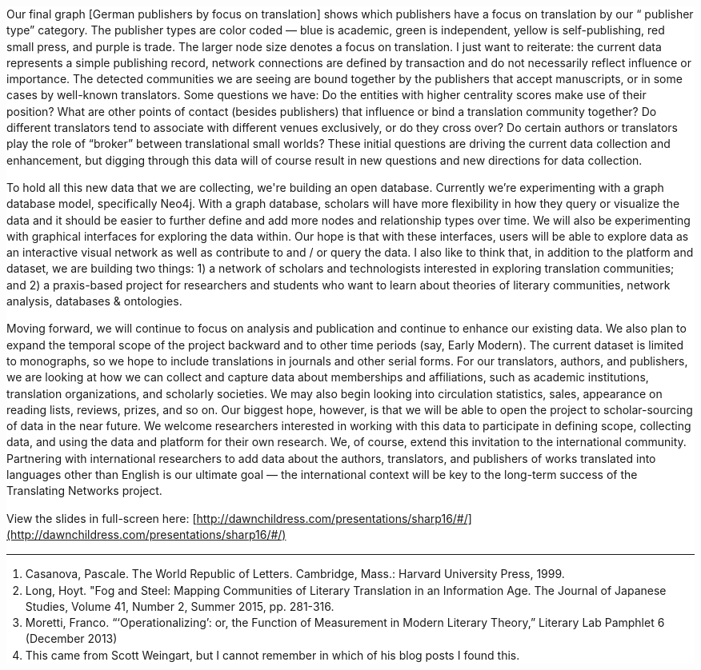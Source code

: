 Our final graph [German publishers by focus on translation] shows which publishers have a focus on translation by our “ publisher type” category. The publisher types are color coded — blue is academic, green is independent, yellow is self-publishing, red small press, and purple is trade. The larger node size denotes a focus on translation. I just want to reiterate:  the current data represents a simple publishing record, network connections are defined by transaction and do not necessarily reflect influence or importance. The detected communities we are seeing are bound together by the publishers that accept manuscripts, or in some cases by well-known translators. Some questions we have: Do the entities with higher centrality scores make use of their position? What are other points of contact (besides publishers) that influence or bind a translation community together? Do different translators tend to associate with different venues exclusively, or do they cross over? Do certain authors or translators play the role of “broker” between translational small worlds? These initial questions are driving the current data collection and enhancement, but digging through this data will of course result in new questions and new directions for data collection.

To hold all this new data that we are collecting, we're building an open database. Currently we’re experimenting with a graph database model, specifically Neo4j. With a graph database, scholars will have more flexibility in how they query or visualize the data and it should be easier to further define and add more nodes and relationship types over time. We will also be experimenting with graphical interfaces for exploring the data within. Our hope is that with these interfaces, users will be able to explore data as an interactive visual network as well as contribute to and / or query the data. I also like to think that, in addition to the platform and dataset, we are building two things:  1) a network of scholars and technologists interested in exploring translation communities; and  2) a praxis-based project for researchers and students who want to learn about theories of literary communities, network analysis, databases & ontologies.

Moving forward, we will continue to focus on analysis and publication and continue to enhance our existing data. We also plan to expand the temporal scope of the project backward and to other time periods (say, Early Modern). The current dataset is limited to monographs, so we hope to include translations in journals and other serial forms. For our translators, authors, and publishers, we are looking at how we can collect and capture data about memberships and affiliations, such as academic institutions, translation organizations, and scholarly societies.  We may also begin looking into circulation statistics, sales, appearance on reading lists, reviews, prizes, and so on. Our biggest hope, however, is that we will be able to open the project to scholar-sourcing of data in the near future. We welcome researchers interested in working with this data to participate in defining scope, collecting data, and using the data and platform for their own research. We, of course, extend this invitation to the international community. Partnering with international researchers to add data about the authors, translators, and publishers of works translated into languages other than English is our ultimate goal — the international context will be key to the long-term success of the Translating Networks project.

View the slides in full-screen here: [http://dawnchildress.com/presentations/sharp16/#/](http://dawnchildress.com/presentations/sharp16/#/)

<iframe src="http://dawnchildress.com/presentations/sharp16/#/" width="700" height="420" scrolling="no" frameborder="0" webkitallowfullscreen mozallowfullscreen allowfullscreen></iframe>

***

1. Casanova, Pascale. The World Republic of Letters. Cambridge, Mass.: Harvard University Press, 1999.
2. Long, Hoyt. "Fog and Steel: Mapping Communities of Literary Translation in an Information Age. The Journal of Japanese Studies, Volume 41, Number 2, Summer 2015, pp. 281-316.
3. Moretti, Franco. “‘Operationalizing’: or, the Function of Measurement in Modern Literary Theory,” Literary Lab Pamphlet 6 (December 2013)
4. This came from Scott Weingart, but I cannot remember in which of his blog posts I found this.
